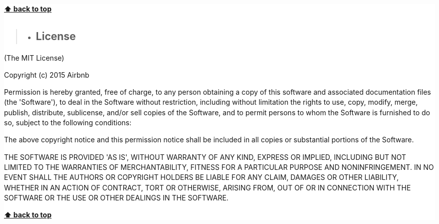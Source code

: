 **[⬆ back to top](#table-of-contents)**

> * ## License

(The MIT License)

Copyright (c) 2015 Airbnb

Permission is hereby granted, free of charge, to any person obtaining a copy of this software and associated documentation files (the 'Software'), to deal in the Software without restriction, including without limitation the rights to use, copy, modify, merge, publish, distribute, sublicense, and/or sell copies of the Software, and to permit persons to whom the Software is furnished to do so, subject to the following conditions:

The above copyright notice and this permission notice shall be included in all copies or substantial portions of the Software.

THE SOFTWARE IS PROVIDED 'AS IS', WITHOUT WARRANTY OF ANY KIND, EXPRESS OR IMPLIED, INCLUDING BUT NOT LIMITED TO THE WARRANTIES OF MERCHANTABILITY, FITNESS FOR A PARTICULAR PURPOSE AND NONINFRINGEMENT. IN NO EVENT SHALL THE AUTHORS OR COPYRIGHT HOLDERS BE LIABLE FOR ANY CLAIM, DAMAGES OR OTHER LIABILITY, WHETHER IN AN ACTION OF CONTRACT, TORT OR OTHERWISE, ARISING FROM, OUT OF OR IN CONNECTION WITH THE SOFTWARE OR THE USE OR OTHER DEALINGS IN THE SOFTWARE.

**[⬆ back to top](#table-of-contents)**
